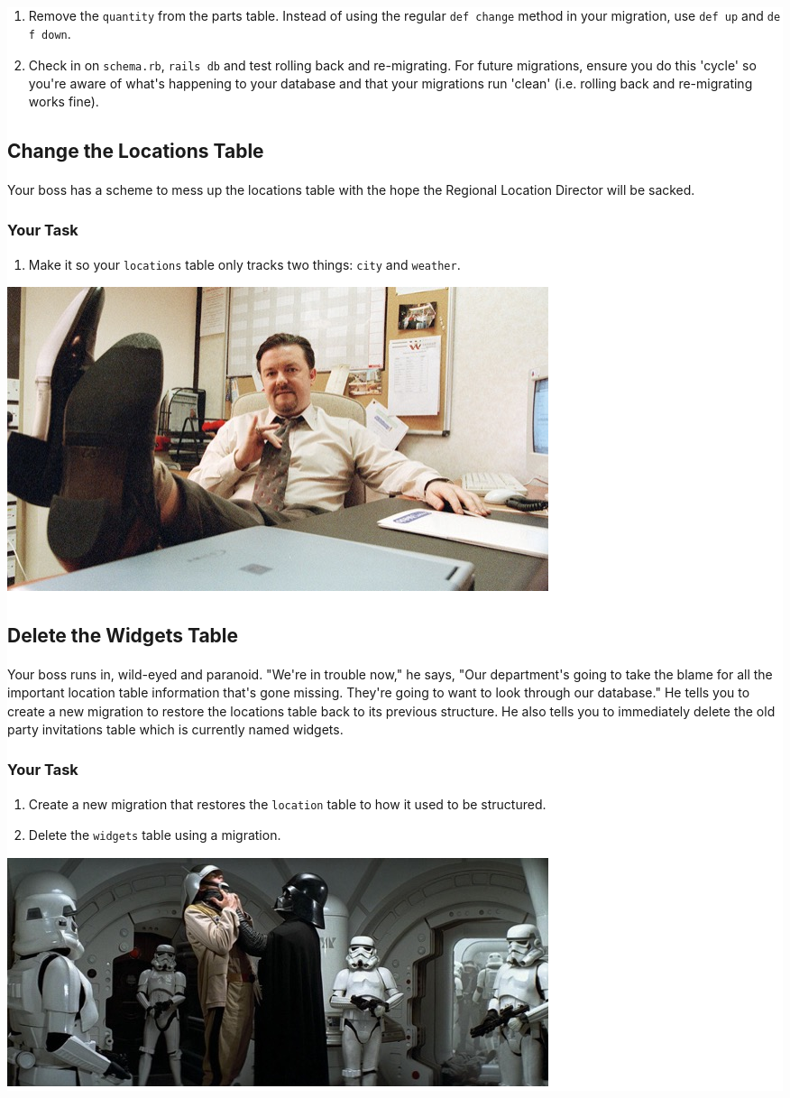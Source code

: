 1. Remove the `quantity` from the parts table.  Instead of using the regular `def change` method in your migration, use `def up` and `def down`.

1. Check in on `schema.rb`, `rails db` and test rolling back and re-migrating. For future migrations, ensure you do this 'cycle' so you're aware of what's happening to your database and that your migrations run 'clean' (i.e. rolling back and re-migrating works fine).

## Change the Locations Table

Your boss has a scheme to mess up the locations table with the hope the Regional Location Director will be sacked.

### Your Task

1.  Make it so your `locations` table only tracks two things: `city` and `weather`.

![David Brent](bosses/david-brent.jpg)

## Delete the Widgets Table

Your boss runs in, wild-eyed and paranoid. "We're in trouble now," he says, "Our department's going to take the blame for all the important location table information that's gone missing. They're going to want to look through our database." He tells you to create a new migration to restore the locations table back to its previous structure. He also tells you to immediately delete the old party invitations table which is currently named widgets.

### Your Task

1.  Create a new migration that restores the `location` table to how it used to be structured.

1.  Delete the `widgets` table using a migration.

![Darth Vader](bosses/darth-vader.jpg)
